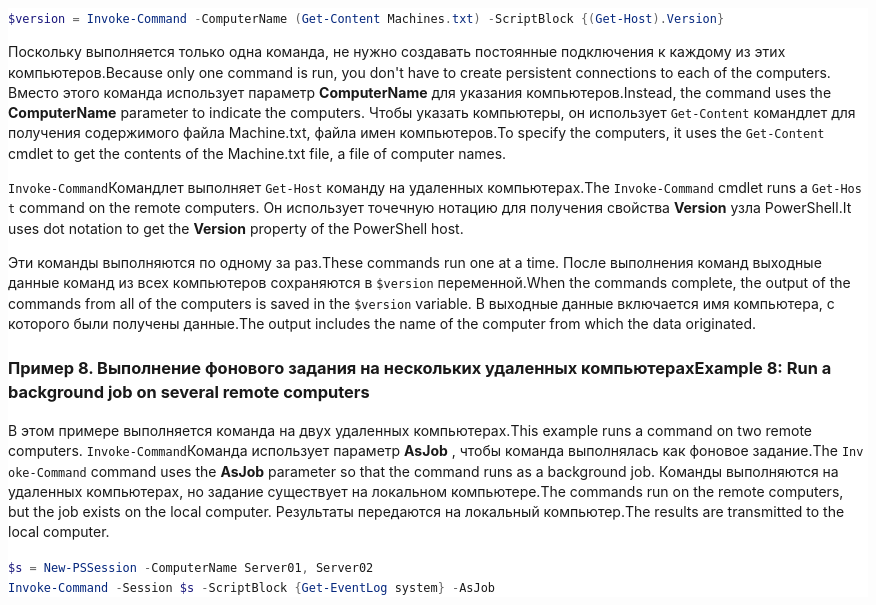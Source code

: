 ```powershell
$version = Invoke-Command -ComputerName (Get-Content Machines.txt) -ScriptBlock {(Get-Host).Version}
```

<span data-ttu-id="1ecb2-186">Поскольку выполняется только одна команда, не нужно создавать постоянные подключения к каждому из этих компьютеров.</span><span class="sxs-lookup"><span data-stu-id="1ecb2-186">Because only one command is run, you don't have to create persistent connections to each of the computers.</span></span> <span data-ttu-id="1ecb2-187">Вместо этого команда использует параметр **ComputerName** для указания компьютеров.</span><span class="sxs-lookup"><span data-stu-id="1ecb2-187">Instead, the command uses the **ComputerName** parameter to indicate the computers.</span></span> <span data-ttu-id="1ecb2-188">Чтобы указать компьютеры, он использует `Get-Content` командлет для получения содержимого файла Machine.txt, файла имен компьютеров.</span><span class="sxs-lookup"><span data-stu-id="1ecb2-188">To specify the computers, it uses the `Get-Content` cmdlet to get the contents of the Machine.txt file, a file of computer names.</span></span>

<span data-ttu-id="1ecb2-189">`Invoke-Command`Командлет выполняет `Get-Host` команду на удаленных компьютерах.</span><span class="sxs-lookup"><span data-stu-id="1ecb2-189">The `Invoke-Command` cmdlet runs a `Get-Host` command on the remote computers.</span></span> <span data-ttu-id="1ecb2-190">Он использует точечную нотацию для получения свойства **Version** узла PowerShell.</span><span class="sxs-lookup"><span data-stu-id="1ecb2-190">It uses dot notation to get the **Version** property of the PowerShell host.</span></span>

<span data-ttu-id="1ecb2-191">Эти команды выполняются по одному за раз.</span><span class="sxs-lookup"><span data-stu-id="1ecb2-191">These commands run one at a time.</span></span> <span data-ttu-id="1ecb2-192">После выполнения команд выходные данные команд из всех компьютеров сохраняются в `$version` переменной.</span><span class="sxs-lookup"><span data-stu-id="1ecb2-192">When the commands complete, the output of the commands from all of the computers is saved in the `$version` variable.</span></span> <span data-ttu-id="1ecb2-193">В выходные данные включается имя компьютера, с которого были получены данные.</span><span class="sxs-lookup"><span data-stu-id="1ecb2-193">The output includes the name of the computer from which the data originated.</span></span>

### <span data-ttu-id="1ecb2-194">Пример 8. Выполнение фонового задания на нескольких удаленных компьютерах</span><span class="sxs-lookup"><span data-stu-id="1ecb2-194">Example 8: Run a background job on several remote computers</span></span>

<span data-ttu-id="1ecb2-195">В этом примере выполняется команда на двух удаленных компьютерах.</span><span class="sxs-lookup"><span data-stu-id="1ecb2-195">This example runs a command on two remote computers.</span></span> <span data-ttu-id="1ecb2-196">`Invoke-Command`Команда использует параметр **AsJob** , чтобы команда выполнялась как фоновое задание.</span><span class="sxs-lookup"><span data-stu-id="1ecb2-196">The `Invoke-Command` command uses the **AsJob** parameter so that the command runs as a background job.</span></span> <span data-ttu-id="1ecb2-197">Команды выполняются на удаленных компьютерах, но задание существует на локальном компьютере.</span><span class="sxs-lookup"><span data-stu-id="1ecb2-197">The commands run on the remote computers, but the job exists on the local computer.</span></span> <span data-ttu-id="1ecb2-198">Результаты передаются на локальный компьютер.</span><span class="sxs-lookup"><span data-stu-id="1ecb2-198">The results are transmitted to the local computer.</span></span>

```powershell
$s = New-PSSession -ComputerName Server01, Server02
Invoke-Command -Session $s -ScriptBlock {Get-EventLog system} -AsJob
```
